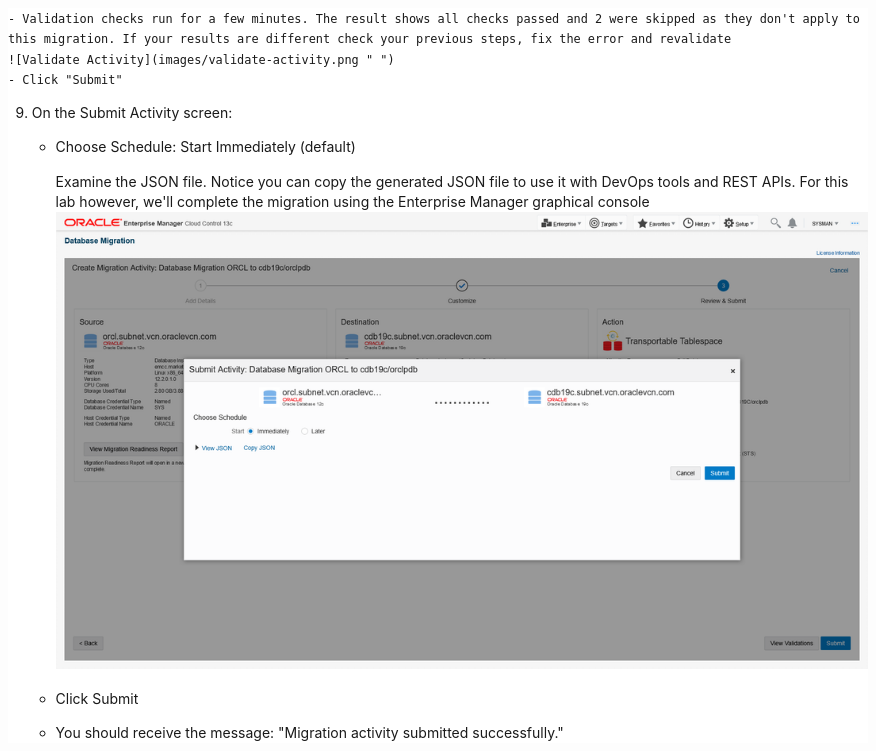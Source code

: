     - Validation checks run for a few minutes. The result shows all checks passed and 2 were skipped as they don't apply to this migration. If your results are different check your previous steps, fix the error and revalidate
    ![Validate Activity](images/validate-activity.png " ")
    - Click "Submit"
9. On the Submit Activity screen:
    - Choose Schedule: Start Immediately (default)

        Examine the JSON file. Notice you can copy the generated JSON file to use it with DevOps tools and REST APIs. For this lab however, we'll complete the migration using the Enterprise Manager graphical console
    ![Submit Activity](images/submit-activity.png " ")
    - Click Submit
    - You should receive the message: "Migration activity submitted successfully."